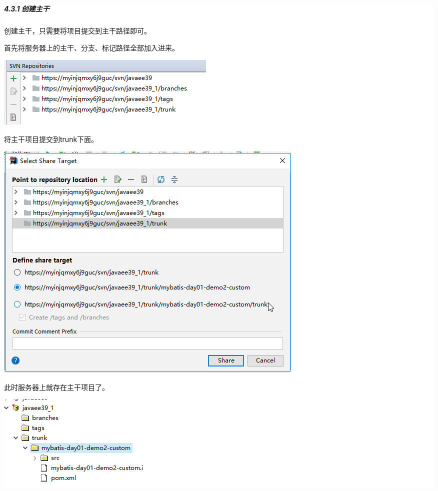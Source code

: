 ##### 4.3.1 创建主干

创建主干，只需要将项目提交到主干路径即可。

首先将服务器上的主干、分支、标记路径全部加入进来。

![53497897856](img\1534978978567.png)



将主干项目提交到trunk下面。

![53497905551](img\1534979055512.png)

此时服务器上就存在主干项目了。

![53497924809](img\1534979248090.png)
